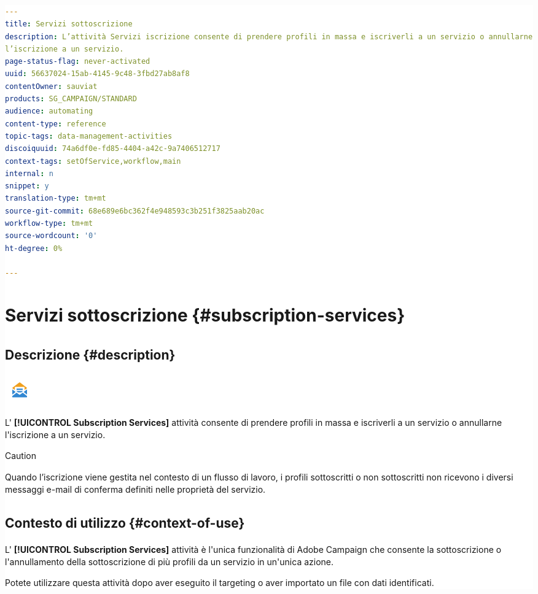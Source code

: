 ```yaml
---
title: Servizi sottoscrizione
description: L’attività Servizi iscrizione consente di prendere profili in massa e iscriverli a un servizio o annullarne l’iscrizione a un servizio.
page-status-flag: never-activated
uuid: 56637024-15ab-4145-9c48-3fbd27ab8af8
contentOwner: sauviat
products: SG_CAMPAIGN/STANDARD
audience: automating
content-type: reference
topic-tags: data-management-activities
discoiquuid: 74a6df0e-fd85-4404-a42c-9a7406512717
context-tags: setOfService,workflow,main
internal: n
snippet: y
translation-type: tm+mt
source-git-commit: 68e689e6bc362f4e948593c3b251f3825aab20ac
workflow-type: tm+mt
source-wordcount: '0'
ht-degree: 0%

---
```



# Servizi sottoscrizione {#subscription-services}

## Descrizione {#description}

![](assets/wf_subscription.png)

L&#39; **[!UICONTROL Subscription Services]** attività consente di prendere profili in massa e iscriverli a un servizio o annullarne l&#39;iscrizione a un servizio.

>[!CAUTION]
>
>Quando l’iscrizione viene gestita nel contesto di un flusso di lavoro, i profili sottoscritti o non sottoscritti non ricevono i diversi messaggi e-mail di conferma definiti nelle proprietà del servizio.

## Contesto di utilizzo {#context-of-use}

L&#39; **[!UICONTROL Subscription Services]** attività è l&#39;unica funzionalità di Adobe Campaign  che consente la sottoscrizione o l&#39;annullamento della sottoscrizione di più profili da un servizio in un&#39;unica azione.

Potete utilizzare questa attività dopo aver eseguito il targeting o aver importato un file con dati identificati.
